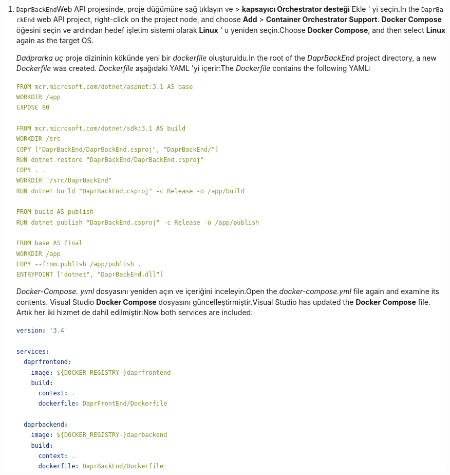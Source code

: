 1. <span data-ttu-id="9b3e7-280">`DaprBackEnd`Web API projesinde, proje düğümüne sağ tıklayın ve   >  **kapsayıcı Orchestrator desteği** Ekle ' yi seçin.</span><span class="sxs-lookup"><span data-stu-id="9b3e7-280">In the `DaprBackEnd` web API project, right-click on the project node, and choose **Add** > **Container Orchestrator Support**.</span></span> <span data-ttu-id="9b3e7-281">**Docker Compose** öğesini seçin ve ardından hedef işletim sistemi olarak **Linux** ' u yeniden seçin.</span><span class="sxs-lookup"><span data-stu-id="9b3e7-281">Choose **Docker Compose**, and then select **Linux** again as the target OS.</span></span>

    <span data-ttu-id="9b3e7-282">_Dadprarka uç_ proje dizininin kökünde yeni bir *dockerfile* oluşturuldu.</span><span class="sxs-lookup"><span data-stu-id="9b3e7-282">In the root of the _DaprBackEnd_ project directory, a new *Dockerfile* was created.</span></span> <span data-ttu-id="9b3e7-283">*Dockerfile* aşağıdaki YAML 'yi içerir:</span><span class="sxs-lookup"><span data-stu-id="9b3e7-283">The *Dockerfile* contains the following YAML:</span></span>

    ```yml
    FROM mcr.microsoft.com/dotnet/aspnet:3.1 AS base
    WORKDIR /app
    EXPOSE 80

    FROM mcr.microsoft.com/dotnet/sdk:3.1 AS build
    WORKDIR /src
    COPY ["DaprBackEnd/DaprBackEnd.csproj", "DaprBackEnd/"]
    RUN dotnet restore "DaprBackEnd/DaprBackEnd.csproj"
    COPY . .
    WORKDIR "/src/DaprBackEnd"
    RUN dotnet build "DaprBackEnd.csproj" -c Release -o /app/build

    FROM build AS publish
    RUN dotnet publish "DaprBackEnd.csproj" -c Release -o /app/publish

    FROM base AS final
    WORKDIR /app
    COPY --from=publish /app/publish .
    ENTRYPOINT ["dotnet", "DaprBackEnd.dll"]
    ```

    <span data-ttu-id="9b3e7-284">*Docker-Compose. yıml* dosyasını yeniden açın ve içeriğini inceleyin.</span><span class="sxs-lookup"><span data-stu-id="9b3e7-284">Open the *docker-compose.yml* file again and examine its contents.</span></span> <span data-ttu-id="9b3e7-285">Visual Studio **Docker Compose** dosyasını güncelleştirmiştir.</span><span class="sxs-lookup"><span data-stu-id="9b3e7-285">Visual Studio has updated the **Docker Compose** file.</span></span> <span data-ttu-id="9b3e7-286">Artık her iki hizmet de dahil edilmiştir:</span><span class="sxs-lookup"><span data-stu-id="9b3e7-286">Now both services are included:</span></span>

    ```yaml
    version: '3.4'

    services:
      daprfrontend:
        image: ${DOCKER_REGISTRY-}daprfrontend
        build:
          context: .
          dockerfile: DaprFrontEnd/Dockerfile

      daprbackend:
        image: ${DOCKER_REGISTRY-}daprbackend
        build:
          context: .
          dockerfile: DaprBackEnd/Dockerfile
    ```
